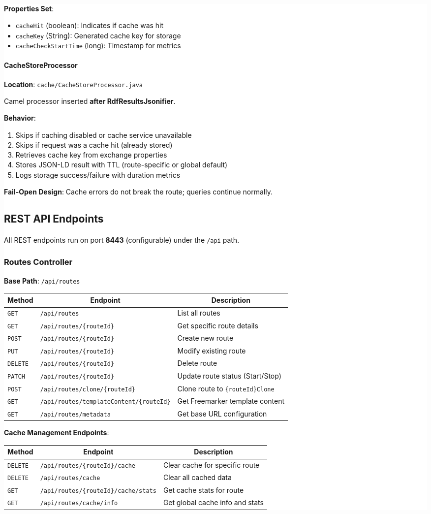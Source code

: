 **Properties Set**:
- `cacheHit` (boolean): Indicates if cache was hit
- `cacheKey` (String): Generated cache key for storage
- `cacheCheckStartTime` (long): Timestamp for metrics

#### CacheStoreProcessor
**Location**: `cache/CacheStoreProcessor.java`

Camel processor inserted **after RdfResultsJsonifier**.

**Behavior**:
1. Skips if caching disabled or cache service unavailable
2. Skips if request was a cache hit (already stored)
3. Retrieves cache key from exchange properties
4. Stores JSON-LD result with TTL (route-specific or global default)
5. Logs storage success/failure with duration metrics

**Fail-Open Design**: Cache errors do not break the route; queries continue normally.

## REST API Endpoints

All REST endpoints run on port **8443** (configurable) under the `/api` path.

### Routes Controller
**Base Path**: `/api/routes`

| Method   | Endpoint                                | Description                      |
|----------|-----------------------------------------|----------------------------------|
| `GET`    | `/api/routes`                           | List all routes                  |
| `GET`    | `/api/routes/{routeId}`                 | Get specific route details       |
| `POST`   | `/api/routes/{routeId}`                 | Create new route                 |
| `PUT`    | `/api/routes/{routeId}`                 | Modify existing route            |
| `DELETE` | `/api/routes/{routeId}`                 | Delete route                     |
| `PATCH`  | `/api/routes/{routeId}`                 | Update route status (Start/Stop) |
| `POST`   | `/api/routes/clone/{routeId}`           | Clone route to `{routeId}Clone`  |
| `GET`    | `/api/routes/templateContent/{routeId}` | Get Freemarker template content  |
| `GET`    | `/api/routes/metadata`                  | Get base URL configuration       |

**Cache Management Endpoints**:

| Method   | Endpoint                            | Description                     |
|----------|-------------------------------------|---------------------------------|
| `DELETE` | `/api/routes/{routeId}/cache`       | Clear cache for specific route  |
| `DELETE` | `/api/routes/cache`                 | Clear all cached data           |
| `GET`    | `/api/routes/{routeId}/cache/stats` | Get cache stats for route       |
| `GET`    | `/api/routes/cache/info`            | Get global cache info and stats |
